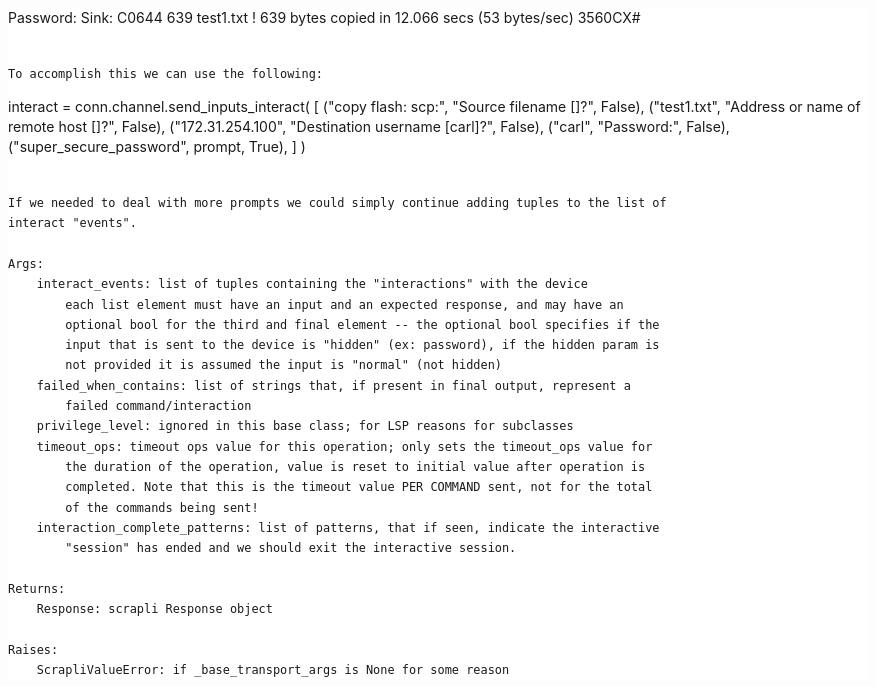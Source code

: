 Password:
 Sink: C0644 639 test1.txt
!
639 bytes copied in 12.066 secs (53 bytes/sec)
3560CX#
```

To accomplish this we can use the following:

```
interact = conn.channel.send_inputs_interact(
    [
        ("copy flash: scp:", "Source filename []?", False),
        ("test1.txt", "Address or name of remote host []?", False),
        ("172.31.254.100", "Destination username [carl]?", False),
        ("carl", "Password:", False),
        ("super_secure_password", prompt, True),
    ]
)
```

If we needed to deal with more prompts we could simply continue adding tuples to the list of
interact "events".

Args:
    interact_events: list of tuples containing the "interactions" with the device
        each list element must have an input and an expected response, and may have an
        optional bool for the third and final element -- the optional bool specifies if the
        input that is sent to the device is "hidden" (ex: password), if the hidden param is
        not provided it is assumed the input is "normal" (not hidden)
    failed_when_contains: list of strings that, if present in final output, represent a
        failed command/interaction
    privilege_level: ignored in this base class; for LSP reasons for subclasses
    timeout_ops: timeout ops value for this operation; only sets the timeout_ops value for
        the duration of the operation, value is reset to initial value after operation is
        completed. Note that this is the timeout value PER COMMAND sent, not for the total
        of the commands being sent!
    interaction_complete_patterns: list of patterns, that if seen, indicate the interactive
        "session" has ended and we should exit the interactive session.

Returns:
    Response: scrapli Response object

Raises:
    ScrapliValueError: if _base_transport_args is None for some reason
```
